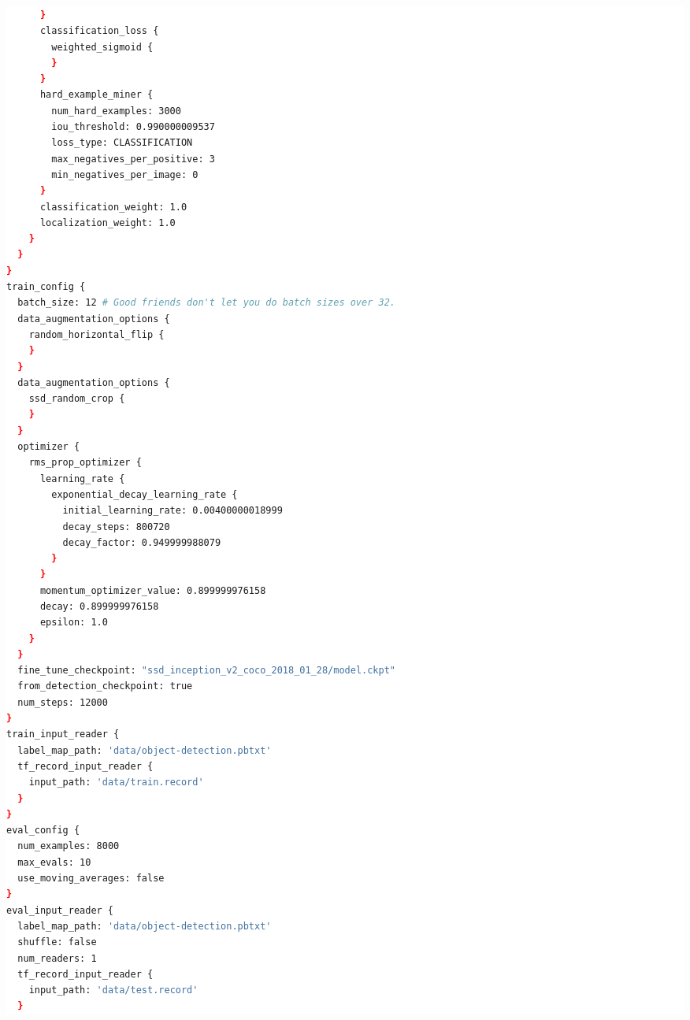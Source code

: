 ```Bash
      }
      classification_loss {
        weighted_sigmoid {
        }
      }
      hard_example_miner {
        num_hard_examples: 3000
        iou_threshold: 0.990000009537
        loss_type: CLASSIFICATION
        max_negatives_per_positive: 3
        min_negatives_per_image: 0
      }
      classification_weight: 1.0
      localization_weight: 1.0
    }
  }
}
train_config {
  batch_size: 12 # Good friends don't let you do batch sizes over 32.
  data_augmentation_options {
    random_horizontal_flip {
    }
  }
  data_augmentation_options {
    ssd_random_crop {
    }
  }
  optimizer {
    rms_prop_optimizer {
      learning_rate {
        exponential_decay_learning_rate {
          initial_learning_rate: 0.00400000018999
          decay_steps: 800720
          decay_factor: 0.949999988079
        }
      }
      momentum_optimizer_value: 0.899999976158
      decay: 0.899999976158
      epsilon: 1.0
    }
  }
  fine_tune_checkpoint: "ssd_inception_v2_coco_2018_01_28/model.ckpt"
  from_detection_checkpoint: true
  num_steps: 12000
}
train_input_reader {
  label_map_path: 'data/object-detection.pbtxt'
  tf_record_input_reader {
    input_path: 'data/train.record'
  }
}
eval_config {
  num_examples: 8000
  max_evals: 10
  use_moving_averages: false
}
eval_input_reader {
  label_map_path: 'data/object-detection.pbtxt'
  shuffle: false
  num_readers: 1
  tf_record_input_reader {
    input_path: 'data/test.record'
  }
```